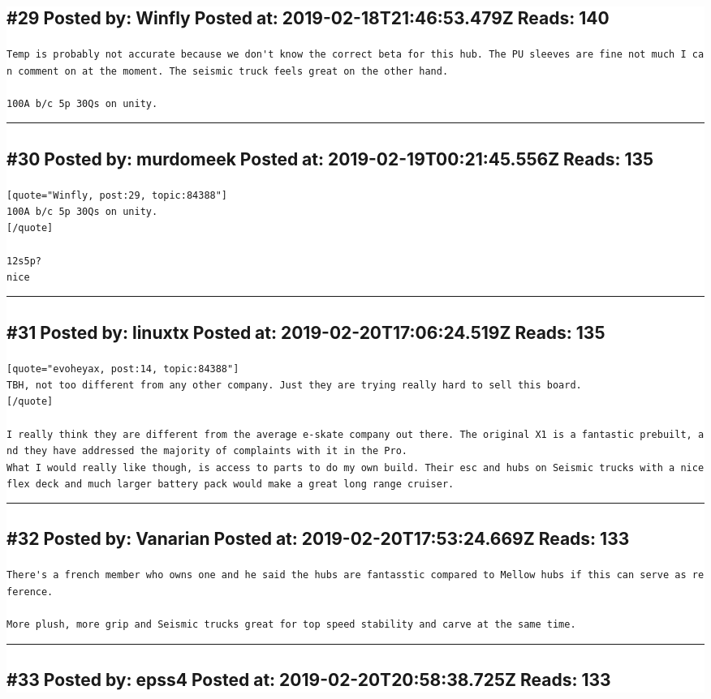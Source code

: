 ## \#29 Posted by: Winfly Posted at: 2019-02-18T21:46:53.479Z Reads: 140

```
Temp is probably not accurate because we don't know the correct beta for this hub. The PU sleeves are fine not much I can comment on at the moment. The seismic truck feels great on the other hand.

100A b/c 5p 30Qs on unity.
```

---
## \#30 Posted by: murdomeek Posted at: 2019-02-19T00:21:45.556Z Reads: 135

```
[quote="Winfly, post:29, topic:84388"]
100A b/c 5p 30Qs on unity.
[/quote]

12s5p?
nice
```

---
## \#31 Posted by: linuxtx Posted at: 2019-02-20T17:06:24.519Z Reads: 135

```
[quote="evoheyax, post:14, topic:84388"]
TBH, not too different from any other company. Just they are trying really hard to sell this board.
[/quote]

I really think they are different from the average e-skate company out there. The original X1 is a fantastic prebuilt, and they have addressed the majority of complaints with it in the Pro.
What I would really like though, is access to parts to do my own build. Their esc and hubs on Seismic trucks with a nice flex deck and much larger battery pack would make a great long range cruiser.
```

---
## \#32 Posted by: Vanarian Posted at: 2019-02-20T17:53:24.669Z Reads: 133

```
There's a french member who owns one and he said the hubs are fantasstic compared to Mellow hubs if this can serve as reference.

More plush, more grip and Seismic trucks great for top speed stability and carve at the same time.
```

---
## \#33 Posted by: epss4 Posted at: 2019-02-20T20:58:38.725Z Reads: 133
